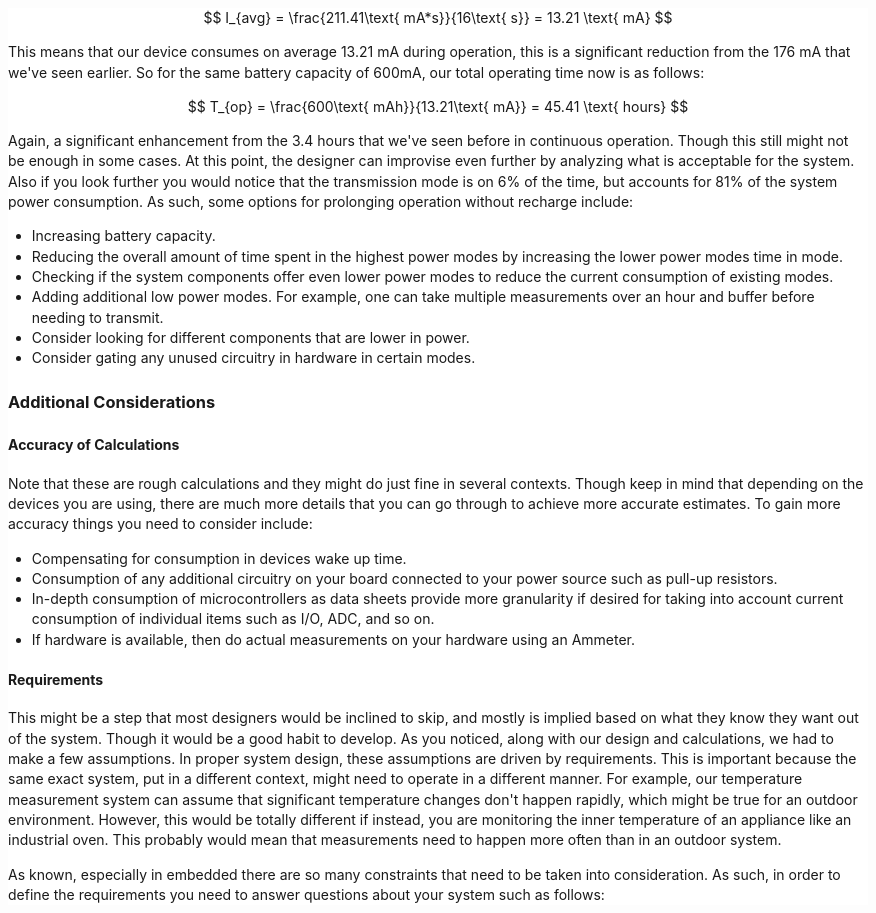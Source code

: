 $$  
I_{avg} = \frac{211.41\text{ mA*s}}{16\text{ s}} = 13.21 \text{ mA}
$$

This means that our device consumes on average 13.21 mA during operation, this is a significant reduction from the 176 mA that we've seen earlier. So for the same battery capacity of 600mA, our total operating time now is as follows:

$$  
T_{op} = \frac{600\text{ mAh}}{13.21\text{ mA}} = 45.41 \text{ hours}
$$

Again, a significant enhancement from the 3.4 hours that we've seen before in continuous operation. Though this still might not be enough in some cases. At this point, the designer can improvise even further by analyzing what is acceptable for the system. Also if you look further you would notice that the transmission mode is on 6% of the time, but accounts for 81% of the system power consumption. As such, some options for prolonging operation without recharge include:

- Increasing battery capacity.
- Reducing the overall amount of time spent in the highest power modes by increasing the lower power modes time in mode.
- Checking if the system components offer even lower power modes to reduce the current consumption of existing modes.
- Adding additional low power modes. For example, one can take multiple measurements over an hour and buffer before needing to transmit.
- Consider looking for different components that are lower in power.
- Consider gating any unused circuitry in hardware in certain modes.  

### Additional Considerations 
#### Accuracy of Calculations
Note that these are rough calculations and they might do just fine in several contexts. Though keep in mind that depending on the devices you are using, there are much more details that you can go through to achieve more accurate estimates. To gain more accuracy things you need to consider include:

- Compensating for consumption in devices wake up time. 
- Consumption of any additional circuitry on your board connected to your power source such as pull-up resistors.
- In-depth consumption of microcontrollers as data sheets provide more granularity if desired for taking into account current consumption of individual items such as I/O, ADC, and so on.
- If hardware is available, then do actual measurements on your hardware using an Ammeter.

#### Requirements
This might be a step that most designers would be inclined to skip, and mostly is implied based on what they know they want out of the system. Though it would be a good habit to develop. As you noticed, along with our design and calculations, we had to make a few assumptions. In proper system design, these assumptions are driven by requirements. This is important because the same exact system, put in a different context, might need to operate in a different manner. For example, our temperature measurement system can assume that significant temperature changes don't happen rapidly, which might be true for an outdoor environment. However, this would be totally different if instead, you are monitoring the inner temperature of an appliance like an industrial oven. This probably would mean that measurements need to happen more often than in an outdoor system.

As known, especially in embedded there are so many constraints that need to be taken into consideration.  As such, in order to define the requirements you need to answer questions about your system such as follows:
